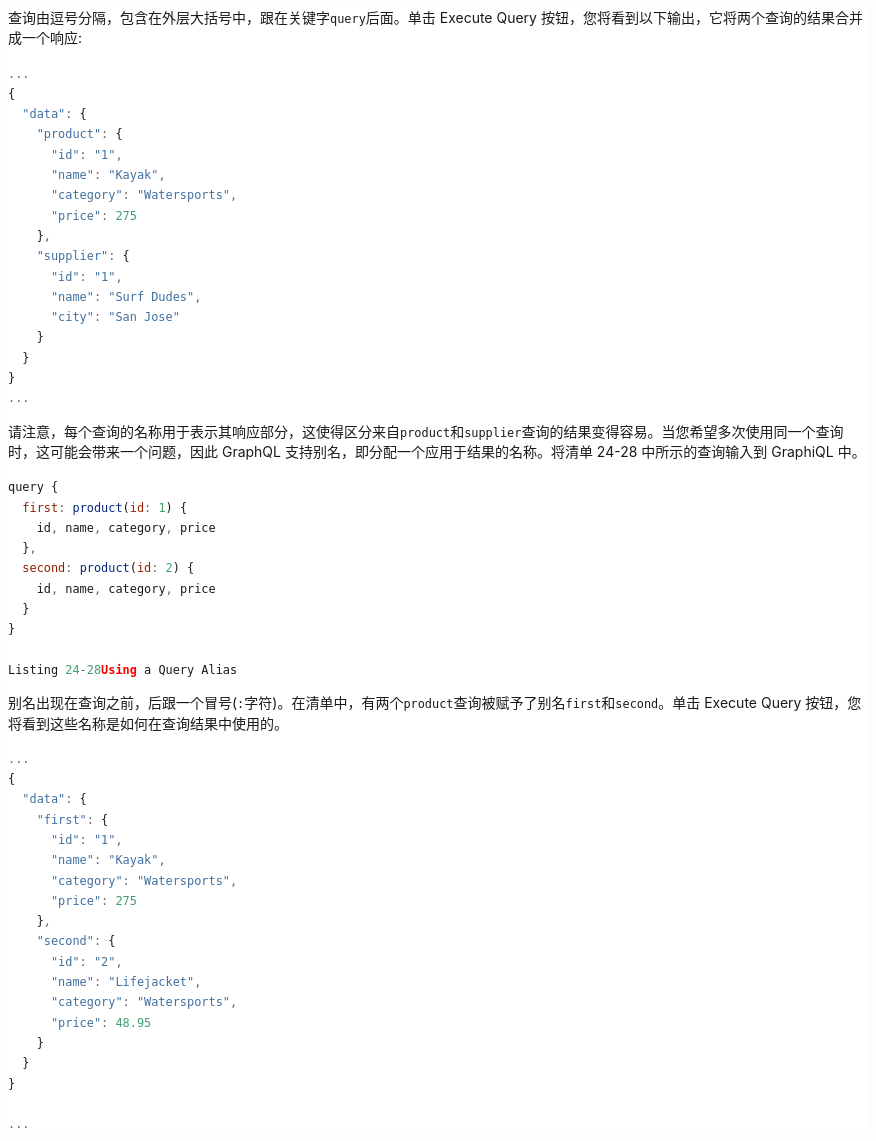 查询由逗号分隔，包含在外层大括号中，跟在关键字`query`后面。单击 Execute Query 按钮，您将看到以下输出，它将两个查询的结果合并成一个响应:

```jsx
...
{
  "data": {
    "product": {
      "id": "1",
      "name": "Kayak",
      "category": "Watersports",
      "price": 275
    },
    "supplier": {
      "id": "1",
      "name": "Surf Dudes",
      "city": "San Jose"
    }
  }
}
...

```

请注意，每个查询的名称用于表示其响应部分，这使得区分来自`product`和`supplier`查询的结果变得容易。当您希望多次使用同一个查询时，这可能会带来一个问题，因此 GraphQL 支持别名，即分配一个应用于结果的名称。将清单 24-28 中所示的查询输入到 GraphiQL 中。

```jsx
query {
  first: product(id: 1) {
    id, name, category, price
  },
  second: product(id: 2) {
    id, name, category, price
  }
}

Listing 24-28Using a Query Alias

```

别名出现在查询之前，后跟一个冒号(`:`字符)。在清单中，有两个`product`查询被赋予了别名`first`和`second`。单击 Execute Query 按钮，您将看到这些名称是如何在查询结果中使用的。

```jsx
...
{
  "data": {
    "first": {
      "id": "1",
      "name": "Kayak",
      "category": "Watersports",
      "price": 275
    },
    "second": {
      "id": "2",
      "name": "Lifejacket",
      "category": "Watersports",
      "price": 48.95
    }
  }
}

...

```
